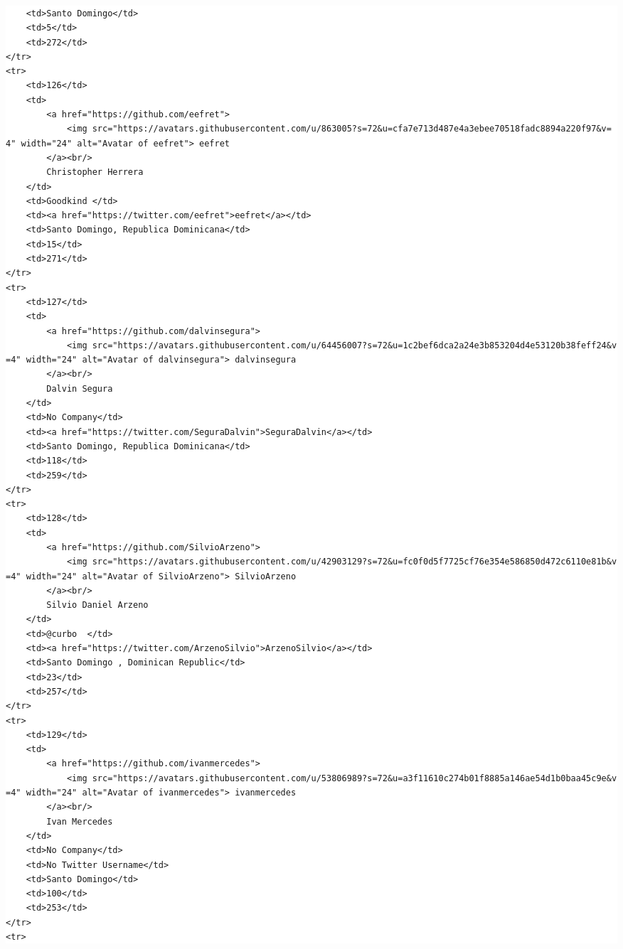 		<td>Santo Domingo</td>
		<td>5</td>
		<td>272</td>
	</tr>
	<tr>
		<td>126</td>
		<td>
			<a href="https://github.com/eefret">
				<img src="https://avatars.githubusercontent.com/u/863005?s=72&u=cfa7e713d487e4a3ebee70518fadc8894a220f97&v=4" width="24" alt="Avatar of eefret"> eefret
			</a><br/>
			Christopher Herrera
		</td>
		<td>Goodkind </td>
		<td><a href="https://twitter.com/eefret">eefret</a></td>
		<td>Santo Domingo, Republica Dominicana</td>
		<td>15</td>
		<td>271</td>
	</tr>
	<tr>
		<td>127</td>
		<td>
			<a href="https://github.com/dalvinsegura">
				<img src="https://avatars.githubusercontent.com/u/64456007?s=72&u=1c2bef6dca2a24e3b853204d4e53120b38feff24&v=4" width="24" alt="Avatar of dalvinsegura"> dalvinsegura
			</a><br/>
			Dalvin Segura
		</td>
		<td>No Company</td>
		<td><a href="https://twitter.com/SeguraDalvin">SeguraDalvin</a></td>
		<td>Santo Domingo, Republica Dominicana</td>
		<td>118</td>
		<td>259</td>
	</tr>
	<tr>
		<td>128</td>
		<td>
			<a href="https://github.com/SilvioArzeno">
				<img src="https://avatars.githubusercontent.com/u/42903129?s=72&u=fc0f0d5f7725cf76e354e586850d472c6110e81b&v=4" width="24" alt="Avatar of SilvioArzeno"> SilvioArzeno
			</a><br/>
			Silvio Daniel Arzeno
		</td>
		<td>@curbo  </td>
		<td><a href="https://twitter.com/ArzenoSilvio">ArzenoSilvio</a></td>
		<td>Santo Domingo , Dominican Republic</td>
		<td>23</td>
		<td>257</td>
	</tr>
	<tr>
		<td>129</td>
		<td>
			<a href="https://github.com/ivanmercedes">
				<img src="https://avatars.githubusercontent.com/u/53806989?s=72&u=a3f11610c274b01f8885a146ae54d1b0baa45c9e&v=4" width="24" alt="Avatar of ivanmercedes"> ivanmercedes
			</a><br/>
			Ivan Mercedes
		</td>
		<td>No Company</td>
		<td>No Twitter Username</td>
		<td>Santo Domingo</td>
		<td>100</td>
		<td>253</td>
	</tr>
	<tr>
